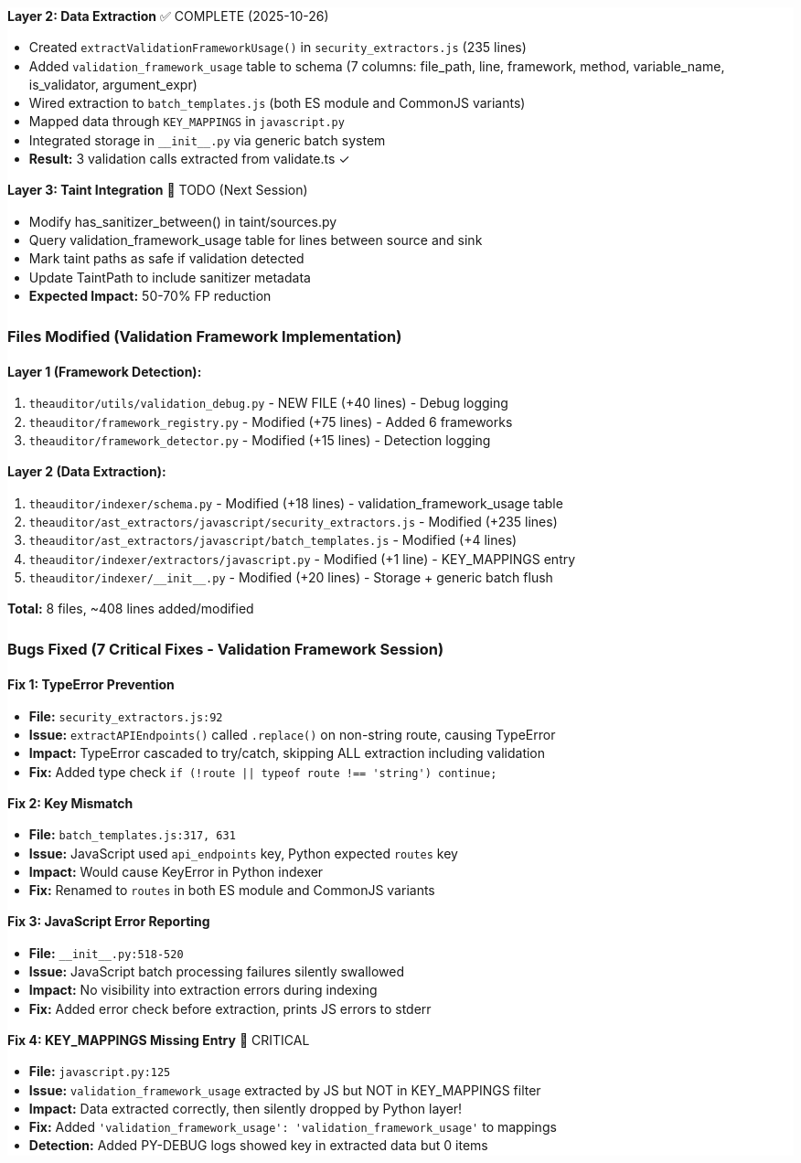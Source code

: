 **Layer 2: Data Extraction** ✅ COMPLETE (2025-10-26)
- Created `extractValidationFrameworkUsage()` in `security_extractors.js` (235 lines)
- Added `validation_framework_usage` table to schema (7 columns: file_path, line, framework, method, variable_name, is_validator, argument_expr)
- Wired extraction to `batch_templates.js` (both ES module and CommonJS variants)
- Mapped data through `KEY_MAPPINGS` in `javascript.py`
- Integrated storage in `__init__.py` via generic batch system
- **Result:** 3 validation calls extracted from validate.ts ✓

**Layer 3: Taint Integration** 🔴 TODO (Next Session)
- Modify has_sanitizer_between() in taint/sources.py
- Query validation_framework_usage table for lines between source and sink
- Mark taint paths as safe if validation detected
- Update TaintPath to include sanitizer metadata
- **Expected Impact:** 50-70% FP reduction

### Files Modified (Validation Framework Implementation)

**Layer 1 (Framework Detection):**
1. `theauditor/utils/validation_debug.py` - NEW FILE (+40 lines) - Debug logging
2. `theauditor/framework_registry.py` - Modified (+75 lines) - Added 6 frameworks
3. `theauditor/framework_detector.py` - Modified (+15 lines) - Detection logging

**Layer 2 (Data Extraction):**
1. `theauditor/indexer/schema.py` - Modified (+18 lines) - validation_framework_usage table
2. `theauditor/ast_extractors/javascript/security_extractors.js` - Modified (+235 lines)
3. `theauditor/ast_extractors/javascript/batch_templates.js` - Modified (+4 lines)
4. `theauditor/indexer/extractors/javascript.py` - Modified (+1 line) - KEY_MAPPINGS entry
5. `theauditor/indexer/__init__.py` - Modified (+20 lines) - Storage + generic batch flush

**Total:** 8 files, ~408 lines added/modified

### Bugs Fixed (7 Critical Fixes - Validation Framework Session)

**Fix 1: TypeError Prevention**
- **File:** `security_extractors.js:92`
- **Issue:** `extractAPIEndpoints()` called `.replace()` on non-string route, causing TypeError
- **Impact:** TypeError cascaded to try/catch, skipping ALL extraction including validation
- **Fix:** Added type check `if (!route || typeof route !== 'string') continue;`

**Fix 2: Key Mismatch**
- **File:** `batch_templates.js:317, 631`
- **Issue:** JavaScript used `api_endpoints` key, Python expected `routes` key
- **Impact:** Would cause KeyError in Python indexer
- **Fix:** Renamed to `routes` in both ES module and CommonJS variants

**Fix 3: JavaScript Error Reporting**
- **File:** `__init__.py:518-520`
- **Issue:** JavaScript batch processing failures silently swallowed
- **Impact:** No visibility into extraction errors during indexing
- **Fix:** Added error check before extraction, prints JS errors to stderr

**Fix 4: KEY_MAPPINGS Missing Entry** 🔴 CRITICAL
- **File:** `javascript.py:125`
- **Issue:** `validation_framework_usage` extracted by JS but NOT in KEY_MAPPINGS filter
- **Impact:** Data extracted correctly, then silently dropped by Python layer!
- **Fix:** Added `'validation_framework_usage': 'validation_framework_usage'` to mappings
- **Detection:** Added PY-DEBUG logs showed key in extracted data but 0 items
